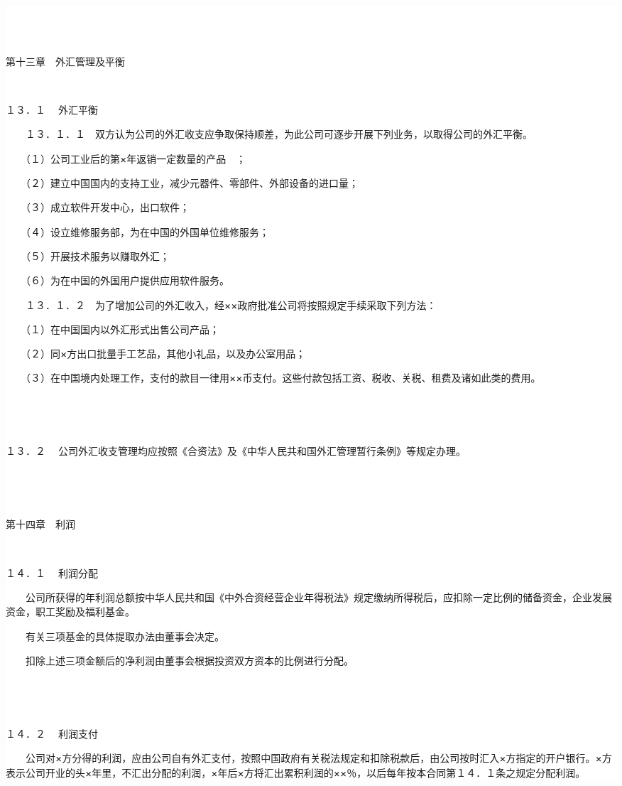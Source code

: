 　　

　　


 第十三章　外汇管理及平衡



　　

１３．１　
外汇平衡

　　１３．１．１　双方认为公司的外汇收支应争取保持顺差，为此公司可逐步开展下列业务，以取得公司的外汇平衡。

　　（１）公司工业后的第×年返销一定数量的产品　；

　　（２）建立中国国内的支持工业，减少元器件、零部件、外部设备的进口量；

　　（３）成立软件开发中心，出口软件；

　　（４）设立维修服务部，为在中国的外国单位维修服务；

　　（５）开展技术服务以赚取外汇；

　　（６）为在中国的外国用户提供应用软件服务。

　　１３．１．２　为了增加公司的外汇收入，经××政府批准公司将按照规定手续采取下列方法：

　　（１）在中国国内以外汇形式出售公司产品；

　　（２）同×方出口批量手工艺品，其他小礼品，以及办公室用品；

　　（３）在中国境内处理工作，支付的款目一律用××币支付。这些付款包括工资、税收、关税、租费及诸如此类的费用。

　　

　　

１３．２　
公司外汇收支管理均应按照《合资法》及《中华人民共和国外汇管理暂行条例》等规定办理。

　　

　　


 第十四章　利润



　　

１４．１　
利润分配

　　公司所获得的年利润总额按中华人民共和国《中外合资经营企业年得税法》规定缴纳所得税后，应扣除一定比例的储备资金，企业发展资金，职工奖励及福利基金。

　　有关三项基金的具体提取办法由董事会决定。

　　扣除上述三项金额后的净利润由董事会根据投资双方资本的比例进行分配。

　　

　　

１４．２　
利润支付

　　公司对×方分得的利润，应由公司自有外汇支付，按照中国政府有关税法规定和扣除税款后，由公司按时汇入×方指定的开户银行。×方表示公司开业的头×年里，不汇出分配的利润，×年后×方将汇出累积利润的××％，以后每年按本合同第１４．１条之规定分配利润。
